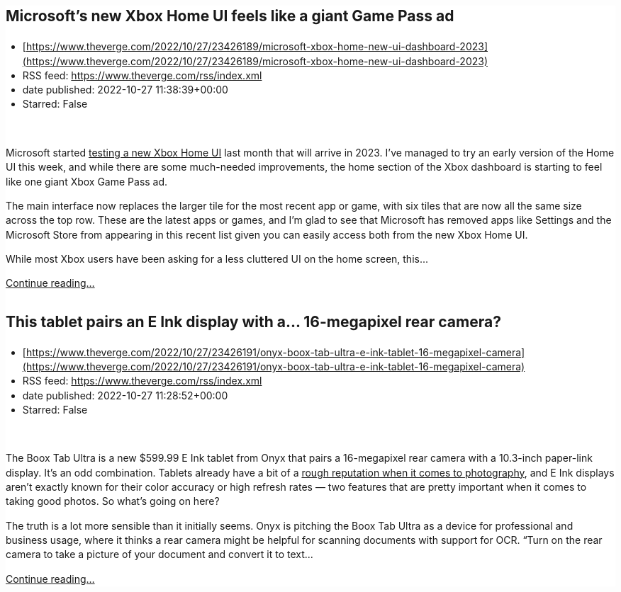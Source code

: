 ## Microsoft’s new Xbox Home UI feels like a giant Game Pass ad
 - [https://www.theverge.com/2022/10/27/23426189/microsoft-xbox-home-new-ui-dashboard-2023](https://www.theverge.com/2022/10/27/23426189/microsoft-xbox-home-new-ui-dashboard-2023)
 - RSS feed: https://www.theverge.com/rss/index.xml
 - date published: 2022-10-27 11:38:39+00:00
 - Starred: False

<figure>
      <img alt="" src="https://cdn.vox-cdn.com/thumbor/Djzh1d2u1rvDFTBHf2poSljGh70=/300x0:3540x2160/1310x873/cdn.vox-cdn.com/uploads/chorus_image/image/71549289/Xbox_Series_X___Xbox_Series_X_2022_10_27_12_13_49.0.png" />
    </figure>

  <p id="OuSxfr">Microsoft started <a href="https://www.theverge.com/2022/9/8/23328667/microsoft-xbox-home-user-interface-update-changes-dashboard-2023">testing a new Xbox Home UI</a> last month that will arrive in 2023. I’ve managed to try an early version of the Home UI this week, and while there are some much-needed improvements, the home section of the Xbox dashboard is starting to feel like one giant Xbox Game Pass ad.</p>
<p id="pQI1C1">The main interface now replaces the larger tile for the most recent app or game, with six tiles that are now all the same size across the top row. These are the latest apps or games, and I’m glad to see that Microsoft has removed apps like Settings and the Microsoft Store from appearing in this recent list given you can easily access both from the new Xbox Home UI.</p>
<p id="5PWw88">While most Xbox users have been asking for a less cluttered UI on the home screen, this...</p>
  <p>
    <a href="https://www.theverge.com/2022/10/27/23426189/microsoft-xbox-home-new-ui-dashboard-2023">Continue reading&hellip;</a>
  </p>

## This tablet pairs an E Ink display with a...  16-megapixel rear camera?
 - [https://www.theverge.com/2022/10/27/23426191/onyx-boox-tab-ultra-e-ink-tablet-16-megapixel-camera](https://www.theverge.com/2022/10/27/23426191/onyx-boox-tab-ultra-e-ink-tablet-16-megapixel-camera)
 - RSS feed: https://www.theverge.com/rss/index.xml
 - date published: 2022-10-27 11:28:52+00:00
 - Starred: False

<figure>
      <img alt="" src="https://cdn.vox-cdn.com/thumbor/XIjoEKrOmRQ1rqKvmdybD4ZxGiE=/0x1:1412x942/1310x873/cdn.vox-cdn.com/uploads/chorus_image/image/71549262/2.0.jpg" />
    </figure>

  <p id="H6qBk0">The Boox Tab Ultra is a new $599.99 E Ink tablet from Onyx that pairs a 16-megapixel rear camera with a 10.3-inch paper-link display. It’s an odd combination. Tablets already have a bit of a <a href="https://www.theverge.com/2014/10/16/6990649/apples-ipad-air-2-shows-that-tablet-photography-is-here-to-stay">rough reputation when it comes to photography</a>, and E Ink displays aren’t exactly known for their color accuracy or high refresh rates — two features that are pretty important when it comes to taking good photos. So what’s going on here?</p>
<p id="QlQj7h">The truth is a lot more sensible than it initially seems. Onyx is pitching the Boox Tab Ultra as a device for professional and business usage, where it thinks a rear camera might be helpful for scanning documents with support for OCR. “Turn on the rear camera to take a picture of your document and convert it to text...</p>
  <p>
    <a href="https://www.theverge.com/2022/10/27/23426191/onyx-boox-tab-ultra-e-ink-tablet-16-megapixel-camera">Continue reading&hellip;</a>
  </p>
